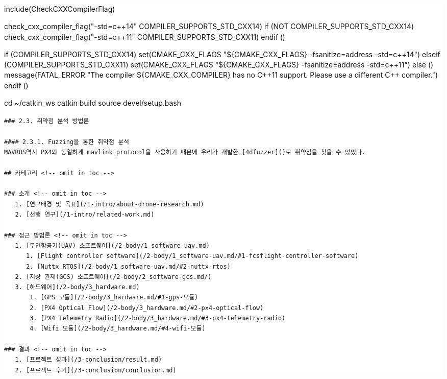 include(CheckCXXCompilerFlag)

check_cxx_compiler_flag("-std=c++14" COMPILER_SUPPORTS_STD_CXX14)
if (NOT COMPILER_SUPPORTS_STD_CXX14)
  check_cxx_compiler_flag("-std=c++11" COMPILER_SUPPORTS_STD_CXX11)
endif ()

if (COMPILER_SUPPORTS_STD_CXX14)
  set(CMAKE_CXX_FLAGS "${CMAKE_CXX_FLAGS} -fsanitize=address -std=c++14")
elseif (COMPILER_SUPPORTS_STD_CXX11)
  set(CMAKE_CXX_FLAGS "${CMAKE_CXX_FLAGS} -fsanitize=address -std=c++11")
else ()
  message(FATAL_ERROR "The compiler ${CMAKE_CXX_COMPILER} has no C++11 support. Please use a different C++ compiler.")
endif ()
```
```
cd ~/catkin_ws
catkin build
source devel/setup.bash
```
### 2.3. 취약점 분석 방법론

#### 2.3.1. Fuzzing을 통한 취약점 분석
MAVROS역시 PX4와 동일하게 mavlink protocol을 사용하기 때문에 우리가 개발한 [4dfuzzer]()로 취약점을 찾을 수 있었다.

## 카테고리 <!-- omit in toc -->

### 소개 <!-- omit in toc -->
   1. [연구배경 및 목표](/1-intro/about-drone-research.md)
   2. [선행 연구](/1-intro/related-work.md)

### 접근 방법론 <!-- omit in toc -->
   1. [무인항공기(UAV) 소프트웨어](/2-body/1_software-uav.md)
      1. [Flight controller software](/2-body/1_software-uav.md/#1-fcsflight-controller-software)
      2. [Nuttx RTOS](/2-body/1_software-uav.md/#2-nuttx-rtos)
   2. [지상 관제(GCS) 소프트웨어](/2-body/2_software-gcs.md/)
   3. [하드웨어](/2-body/3_hardware.md)
       1. [GPS 모듈](/2-body/3_hardware.md/#1-gps-모듈)
       2. [PX4 Optical Flow](/2-body/3_hardware.md/#2-px4-optical-flow)
       3. [PX4 Telemetry Radio](/2-body/3_hardware.md/#3-px4-telemetry-radio)
       4. [Wifi 모듈](/2-body/3_hardware.md/#4-wifi-모듈)

### 결과 <!-- omit in toc -->
   1. [프로젝트 성과](/3-conclusion/result.md)
   2. [프로젝트 후기](/3-conclusion/conclusion.md)
